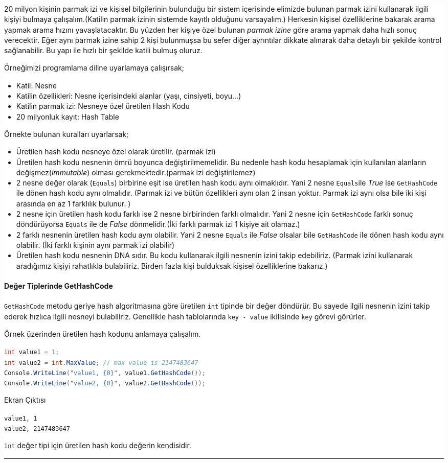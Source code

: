 20 milyon kişinin parmak izi ve kişisel bilgilerinin bulunduğu bir sistem içerisinde elimizde bulunan parmak izini kullanarak ilgili kişiyi bulmaya çalışalım.(Katilin parmak izinin sistemde kayıtlı olduğunu varsayalım.) Herkesin kişisel özelliklerine bakarak arama yapmak arama hızını yavaşlatacaktır. Bu yüzden her kişiye özel bulunan _parmak izine_ göre arama yapmak daha hızlı sonuç verecektir. Eğer aynı parmak izine sahip 2 kişi bulunmuşsa bu sefer diğer ayrıntılar dikkate alınarak daha detaylı bir şekilde kontrol sağlanabilir. Bu yapı ile hızlı bir şekilde katili bulmuş oluruz.

Örneğimizi programlama diline uyarlamaya çalışırsak;

- Katil: Nesne
- Katilin özellikleri: Nesne içerisindeki alanlar (yaşı, cinsiyeti, boyu...)
- Katilin parmak izi: Nesneye özel üretilen Hash Kodu
- 20 milyonluk kayıt: Hash Table

Örnekte bulunan kuralları uyarlarsak;

- Üretilen hash kodu nesneye özel olarak üretilir. (parmak izi)
- Üretilen hash kodu nesnenin ömrü boyunca değiştirilmemelidir. Bu nedenle hash kodu hesaplamak için kullanılan alanların değişmez(_immutable_) olması gerekmektedir.(parmak izi değiştirilemez)
- 2 nesne değer olarak (`Equals`) birbirine eşit ise üretilen hash kodu aynı olmaklıdır. Yani 2 nesne `Equals`ile _True_ ise `GetHashCode` ile dönen hash kodu aynı olmalıdır. (Parmak izi ve bütün özellikleri aynı olan 2 insan yoktur. Parmak izi aynı olsa bile iki kişi arasında en az 1 farklılık bulunur. )
- 2 nesne için üretilen hash kodu farklı ise 2 nesne birbirinden farklı olmalıdır. Yani 2 nesne için `GetHashCode` farklı sonuç döndürüyorsa `Equals` ile de _False_ dönmelidir.(İki farklı parmak izi 1 kişiye ait olamaz.)
- 2 farklı nesnenin üretilen hash kodu aynı olabilir. Yani 2 nesne `Equals` ile _False_ olsalar bile `GetHashCode` ile dönen hash kodu aynı olabilir. (İki farklı kişinin aynı parmak izi olabilir)
- Üretilen hash kodu nesnenin DNA sıdır. Bu kodu kullanarak ilgili nesnenin izini takip edebiliriz. (Parmak izini kullanarak aradığımız kişiyi rahatlıkla bulabiliriz. Birden fazla kişi bulduksak kişisel özelliklerine bakarız.)

#### Değer Tiplerinde GetHashCode

`GetHashCode` metodu geriye hash algoritmasına göre üretilen `int` tipinde bir değer döndürür. Bu sayede ilgili nesnenin izini takip ederek hızlıca ilgili nesneyi bulabiliriz. Genellikle hash tablolarında `key - value` ikilisinde `key` görevi görürler.

Örnek üzerinden üretilen hash kodunu anlamaya çalışalım.

```csharp
int value1 = 1;
int value2 = int.MaxValue; // max value is 2147483647
Console.WriteLine("value1, {0}", value1.GetHashCode());
Console.WriteLine("value2, {0}", value2.GetHashCode());
```

Ekran Çıktısı

```
value1, 1
value2, 2147483647
```

`int` değer tipi için üretilen hash kodu değerin kendisidir.

---
